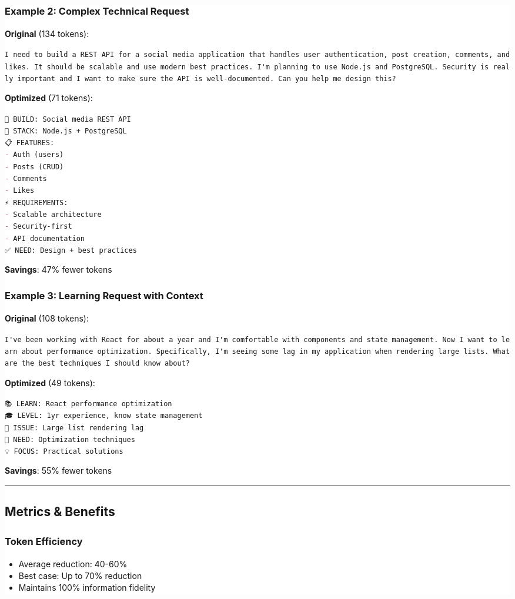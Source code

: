 ### Example 2: Complex Technical Request
**Original** (134 tokens):
```
I need to build a REST API for a social media application that handles user authentication, post creation, comments, and likes. It should be scalable and use modern best practices. I'm planning to use Node.js and PostgreSQL. Security is really important and I want to make sure the API is well-documented. Can you help me design this?
```

**Optimized** (71 tokens):
```markdown
🎯 BUILD: Social media REST API
🔧 STACK: Node.js + PostgreSQL
📋 FEATURES:
- Auth (users)
- Posts (CRUD)
- Comments
- Likes
⚡ REQUIREMENTS:
- Scalable architecture
- Security-first
- API documentation
✅ NEED: Design + best practices
```
**Savings**: 47% fewer tokens

### Example 3: Learning Request with Context
**Original** (108 tokens):
```
I've been working with React for about a year and I'm comfortable with components and state management. Now I want to learn about performance optimization. Specifically, I'm seeing some lag in my application when rendering large lists. What are the best techniques I should know about?
```

**Optimized** (49 tokens):
```markdown
📚 LEARN: React performance optimization
🎓 LEVEL: 1yr experience, know state management
🐛 ISSUE: Large list rendering lag
🎯 NEED: Optimization techniques
💡 FOCUS: Practical solutions
```
**Savings**: 55% fewer tokens

---

## Metrics & Benefits

### Token Efficiency
- Average reduction: 40-60%
- Best case: Up to 70% reduction
- Maintains 100% information fidelity

